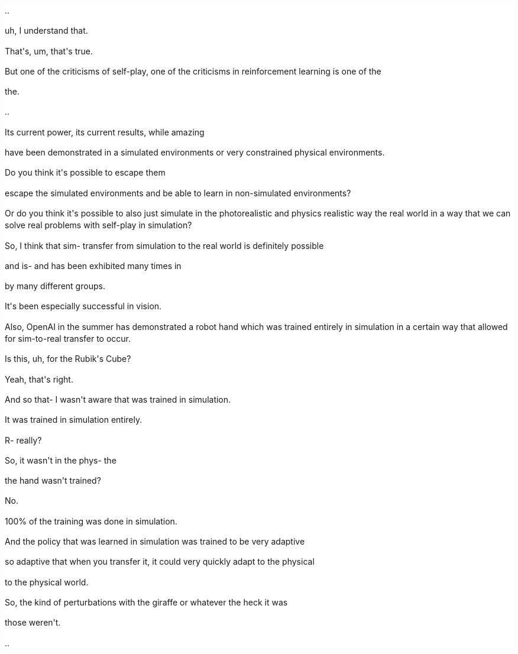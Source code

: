 ..

uh, I understand that.

That's, um, that's true.

But one of the criticisms of self-play, one of the criticisms in reinforcement learning is one of the

the.

..

Its current power, its current results, while amazing

have been demonstrated in a simulated environments or very constrained physical environments.

Do you think it's possible to escape them

escape the simulated environments and be able to learn in non-simulated environments?

Or do you think it's possible to also just simulate in the photorealistic and physics realistic way the real world in a way that we can solve real problems with self-play in simulation?

So, I think that sim- transfer from simulation to the real world is definitely possible

and is- and has been exhibited many times in

by many different groups.

It's been especially successful in vision.

Also, OpenAI in the summer has demonstrated a robot hand which was trained entirely in simulation in a certain way that allowed for sim-to-real transfer to occur.

Is this, uh, for the Rubik's Cube?

Yeah, that's right.

And so that- I wasn't aware that was trained in simulation.

It was trained in simulation entirely.

R- really?

So, it wasn't in the phys- the

the hand wasn't trained?

No.

100% of the training was done in simulation.

And the policy that was learned in simulation was trained to be very adaptive

so adaptive that when you transfer it, it could very quickly adapt to the physical

to the physical world.

So, the kind of perturbations with the giraffe or whatever the heck it was

those weren't.

..
